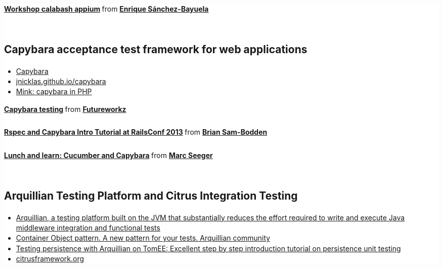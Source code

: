 <div class="container">
<iframe src="//www.slideshare.net/slideshow/embed_code/key/BCuTcpMnzHvgo2" width="595" height="485" frameborder="0" marginwidth="0" marginheight="0" scrolling="no" style="border:1px solid #CCC; border-width:1px; margin-bottom:5px; max-width: 100%;" allowfullscreen class="video"> </iframe> <div style="margin-bottom:5px"> <strong> <a href="//www.slideshare.net/jesanchezb/workshop-calabash-appium-59595337" title="Workshop calabash appium" target="_blank">Workshop calabash appium</a> </strong> from <strong><a href="//www.slideshare.net/jesanchezb" target="_blank">Enrique Sánchez-Bayuela</a></strong> </div>
</div>
<br/>

## Capybara acceptance test framework for web applications
- [Capybara](https://github.com/jnicklas/capybara)
- [jnicklas.github.io/capybara](http://jnicklas.github.io/capybara/)
- [Mink: capybara in PHP](http://mink.behat.org)

<div class="container">
<iframe src="//www.slideshare.net/slideshow/embed_code/key/pxlMX2xbwARtC9" width="595" height="485" frameborder="0" marginwidth="0" marginheight="0" scrolling="no" style="border:1px solid #CCC; border-width:1px; margin-bottom:5px; max-width: 100%;" allowfullscreen class="video"> </iframe> <div style="margin-bottom:5px"> <strong> <a href="//www.slideshare.net/futureworkz/capybara-testing" title="Capybara testing" target="_blank">Capybara testing</a> </strong> from <strong><a href="//www.slideshare.net/futureworkz" target="_blank">Futureworkz</a></strong> </div>
</div>
<br/>

<div class="container">
<iframe src="//www.slideshare.net/slideshow/embed_code/key/v62aWAYcaFoeaW" width="595" height="485" frameborder="0" marginwidth="0" marginheight="0" scrolling="no" style="border:1px solid #CCC; border-width:1px; margin-bottom:5px; max-width: 100%;" allowfullscreen class="video"> </iframe> <div style="margin-bottom:5px"> <strong> <a href="//www.slideshare.net/bsbodden/rspec-and-capybara" title="Rspec and Capybara Intro Tutorial at RailsConf 2013" target="_blank">Rspec and Capybara Intro Tutorial at RailsConf 2013</a> </strong> from <strong><a href="//www.slideshare.net/bsbodden" target="_blank">Brian Sam-Bodden</a></strong> </div>
</div>
<br/>

<div class="container">
<iframe src="//www.slideshare.net/slideshow/embed_code/key/e32HyGD3jrAcqI" width="595" height="485" frameborder="0" marginwidth="0" marginheight="0" scrolling="no" style="border:1px solid #CCC; border-width:1px; margin-bottom:5px; max-width: 100%;" allowfullscreen class="video"> </iframe> <div style="margin-bottom:5px"> <strong> <a href="//www.slideshare.net/marc.seeger/lunch-and-learn-cucumber-and-capybara" title="Lunch and learn: Cucumber and Capybara" target="_blank">Lunch and learn: Cucumber and Capybara</a> </strong> from <strong><a href="//www.slideshare.net/marc.seeger" target="_blank">Marc Seeger</a></strong> </div>
</div>
<br/>

## Arquillian Testing Platform and Citrus Integration Testing
- [Arquillian, a testing platform built on the JVM that substantially reduces the effort required to write and execute Java middleware integration and functional tests](http://arquillian.org/)
- [Container Object pattern. A new pattern for your tests. Arquillian  community](http://www.javacodegeeks.com/2016/01/container-object-pattern-new-pattern-tests.html)
- [Testing persistence with Arquillian on TomEE: Excellent step by step introduction tutorial on persistence unit testing](http://www.tomitribe.com/blog/2016/01/testing-persistence-with-arquillian-on-tomee/)
- [citrusframework.org](http://citrusframework.org/)
